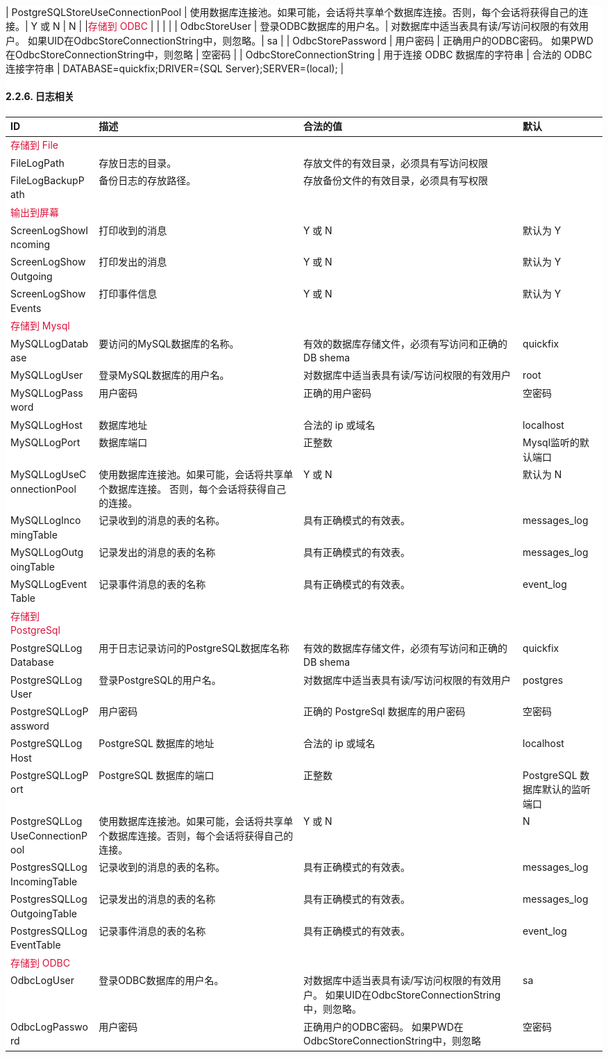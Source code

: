 | PostgreSQLStoreUseConnectionPool | 使用数据库连接池。如果可能，会话将共享单个数据库连接。否则，每个会话将获得自己的连接。| Y 或 N | N |
|<font color=Crimson>存储到 ODBC</font> | | | |
| OdbcStoreUser | 登录ODBC数据库的用户名。| 对数据库中适当表具有读/写访问权限的有效用户。 如果UID在OdbcStoreConnectionString中，则忽略。| sa |
| OdbcStorePassword | 用户密码 | 正确用户的ODBC密码。 如果PWD在OdbcStoreConnectionString中，则忽略 | 空密码 |
| OdbcStoreConnectionString | 用于连接 ODBC 数据库的字符串 | 合法的 ODBC 连接字符串 | DATABASE=quickfix;DRIVER={SQL Server};SERVER=(local); |

#### 2.2.6. 日志相关

| ID | 描述 | 合法的值 | 默认 |
| :--- | :--- | :--- | :--- |
| <font color=Crimson>存储到 File</font> | | | |
| FileLogPath | 存放日志的目录。| 存放文件的有效目录，必须具有写访问权限  | |
| FileLogBackupPath | 备份日志的存放路径。| 存放备份文件的有效目录，必须具有写权限 | |
| <font color=Crimson>输出到屏幕</font> | | | |
| ScreenLogShowIncoming | 打印收到的消息 | Y 或 N | 默认为 Y |
| ScreenLogShowOutgoing | 打印发出的消息 | Y 或 N | 默认为 Y |
| ScreenLogShowEvents | 打印事件信息 | Y 或 N | 默认为 Y |
| <font color=Crimson>存储到 Mysql</font> | | | |
| MySQLLogDatabase | 要访问的MySQL数据库的名称。| 有效的数据库存储文件，必须有写访问和正确的DB shema | quickfix |
| MySQLLogUser | 登录MySQL数据库的用户名。| 对数据库中适当表具有读/写访问权限的有效用户 | root |
| MySQLLogPassword | 用户密码 | 正确的用户密码 | 空密码 |
| MySQLLogHost | 数据库地址 | 合法的 ip 或域名 | localhost |
| MySQLLogPort | 数据库端口 | 正整数 | Mysql监听的默认端口 |
| MySQLLogUseConnectionPool | 使用数据库连接池。如果可能，会话将共享单个数据库连接。 否则，每个会话将获得自己的连接。| Y 或 N | 默认为 N |
| MySQLLogIncomingTable | 记录收到的消息的表的名称。| 具有正确模式的有效表。 | messages_log |
| MySQLLogOutgoingTable | 记录发出的消息的表的名称 | 具有正确模式的有效表。 | messages_log |
| MySQLLogEventTable | 记录事件消息的表的名称 | 具有正确模式的有效表。| event_log |
| <font color=Crimson>存储到 PostgreSql</font>| | | |
| PostgreSQLLogDatabase | 用于日志记录访问的PostgreSQL数据库名称 | 有效的数据库存储文件，必须有写访问和正确的DB shema | quickfix |
| PostgreSQLLogUser | 登录PostgreSQL的用户名。| 对数据库中适当表具有读/写访问权限的有效用户 | postgres |
| PostgreSQLLogPassword | 用户密码 | 正确的 PostgreSql 数据库的用户密码 | 空密码 |
| PostgreSQLLogHost | PostgreSQL 数据库的地址 | 合法的 ip 或域名 | localhost |
| PostgreSQLLogPort | PostgreSQL 数据库的端口 | 正整数 | PostgreSQL 数据库默认的监听端口 |
| PostgreSQLLogUseConnectionPool | 使用数据库连接池。如果可能，会话将共享单个数据库连接。否则，每个会话将获得自己的连接。| Y 或 N | N |
| PostgresSQLLogIncomingTable | 记录收到的消息的表的名称。| 具有正确模式的有效表。 | messages_log |
| PostgresSQLLogOutgoingTable | 记录发出的消息的表的名称 | 具有正确模式的有效表。 | messages_log |
| PostgresSQLLogEventTable | 记录事件消息的表的名称 | 具有正确模式的有效表。| event_log |
|<font color=Crimson>存储到 ODBC</font> | | | |
| OdbcLogUser | 登录ODBC数据库的用户名。| 对数据库中适当表具有读/写访问权限的有效用户。 如果UID在OdbcStoreConnectionString中，则忽略。| sa |
| OdbcLogPassword | 用户密码 | 正确用户的ODBC密码。 如果PWD在OdbcStoreConnectionString中，则忽略 | 空密码 |